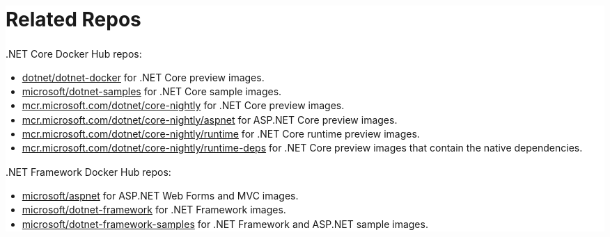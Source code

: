 # Related Repos

.NET Core Docker Hub repos:

* [dotnet/dotnet-docker](https://hub.docker.com/r/microsoft/dotnet/) for .NET Core preview images.
* [microsoft/dotnet-samples](https://hub.docker.com/r/microsoft/dotnet-samples/) for .NET Core sample images.
* [mcr.microsoft.com/dotnet/core-nightly](https://hub.docker.com/r/microsoft/dotnet/core-nightly/) for .NET Core preview images.
* [mcr.microsoft.com/dotnet/core-nightly/aspnet](https://hub.docker.com/r/microsoft/dotnet/core-nightly/aspnet/) for ASP.NET Core preview images.
* [mcr.microsoft.com/dotnet/core-nightly/runtime](https://hub.docker.com/r/microsoft/dotnet/core-nightly/runtime/) for .NET Core runtime preview images.
* [mcr.microsoft.com/dotnet/core-nightly/runtime-deps](https://hub.docker.com/r/microsoft/dotnet/core-nightly/runtime-deps/) for .NET Core preview images that contain the native dependencies.

.NET Framework Docker Hub repos:

* [microsoft/aspnet](https://hub.docker.com/r/microsoft/aspnet/) for ASP.NET Web Forms and MVC images.
* [microsoft/dotnet-framework](https://hub.docker.com/r/microsoft/dotnet-framework/) for .NET Framework images.
* [microsoft/dotnet-framework-samples](https://hub.docker.com/r/microsoft/dotnet-framework-samples/) for .NET Framework and ASP.NET sample images.
